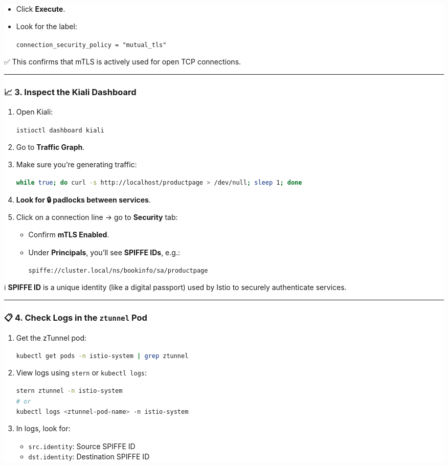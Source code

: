 - Click **Execute**.
- Look for the label:

  ```
  connection_security_policy = "mutual_tls"
  ```

✅ This confirms that mTLS is actively used for open TCP connections.

---

### 📈 **3. Inspect the Kiali Dashboard**

1. Open Kiali:

   ```bash
   istioctl dashboard kiali
   ```

2. Go to **Traffic Graph**.
3. Make sure you’re generating traffic:

   ```bash
   while true; do curl -s http://localhost/productpage > /dev/null; sleep 1; done
   ```

4. **Look for 🔒 padlocks between services**.
5. Click on a connection line → go to **Security** tab:

   - Confirm **mTLS Enabled**.
   - Under **Principals**, you’ll see **SPIFFE IDs**, e.g.:

     ```
     spiffe://cluster.local/ns/bookinfo/sa/productpage
     ```

ℹ️ **SPIFFE ID** is a unique identity (like a digital passport) used by Istio to securely authenticate services.

---

### 📋 **4. Check Logs in the `ztunnel` Pod**

1. Get the zTunnel pod:

   ```bash
   kubectl get pods -n istio-system | grep ztunnel
   ```

2. View logs using `stern` or `kubectl logs`:

   ```bash
   stern ztunnel -n istio-system
   # or
   kubectl logs <ztunnel-pod-name> -n istio-system
   ```

3. In logs, look for:

   - `src.identity`: Source SPIFFE ID
   - `dst.identity`: Destination SPIFFE ID
